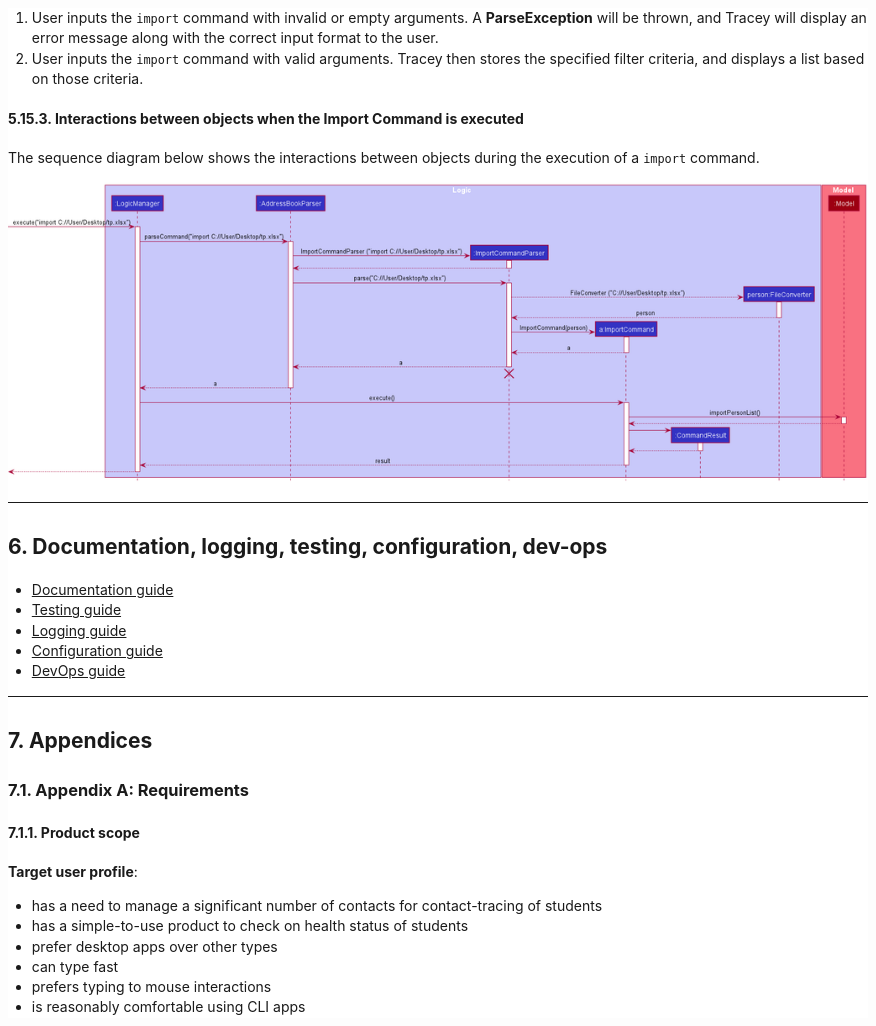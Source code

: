 1. User inputs the `import` command with invalid or empty arguments. A **ParseException** will be thrown, and Tracey will display an error message along with the correct input format to the user.
2. User inputs the `import` command with valid arguments. Tracey then stores the specified filter criteria, and displays a list based on those criteria.

#### 5.15.3. Interactions between objects when the Import Command is executed

The sequence diagram below shows the interactions between objects during the execution of a `import` command.

![ImportFeatureSequenceDiagram](images/ImportSequenceDiagram.png)


--------------------------------------------------------------------------------------------------------------------

## **6. Documentation, logging, testing, configuration, dev-ops**

* [Documentation guide](Documentation.md)
* [Testing guide](Testing.md)
* [Logging guide](Logging.md)
* [Configuration guide](Configuration.md)
* [DevOps guide](DevOps.md)

--------------------------------------------------------------------------------------------------------------------

## **7. Appendices**

### 7.1. Appendix A: Requirements

#### 7.1.1. Product scope

**Target user profile**:

* has a need to manage a significant number of contacts for contact-tracing of students
* has a simple-to-use product to check on health status of students
* prefer desktop apps over other types
* can type fast
* prefers typing to mouse interactions
* is reasonably comfortable using CLI apps

